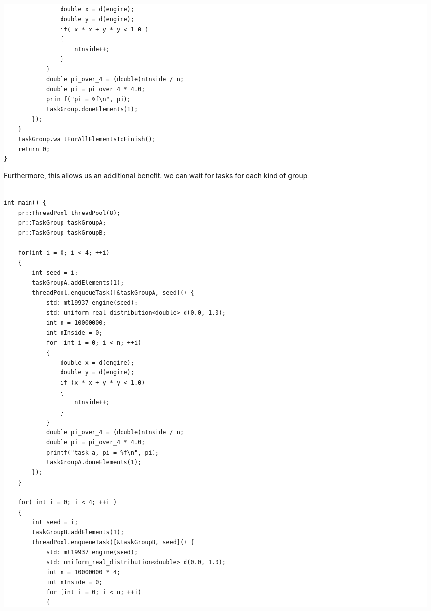 ```
				double x = d(engine);
				double y = d(engine);
				if( x * x + y * y < 1.0 )
				{
					nInside++;
				}
			}
			double pi_over_4 = (double)nInside / n;
			double pi = pi_over_4 * 4.0;
			printf("pi = %f\n", pi);
			taskGroup.doneElements(1);
		});
	}
	taskGroup.waitForAllElementsToFinish();
	return 0;
}

```

Furthermore, this allows us an additional benefit. we can wait for tasks for each kind of group.

```

int main() {
	pr::ThreadPool threadPool(8);
	pr::TaskGroup taskGroupA;
	pr::TaskGroup taskGroupB;

	for(int i = 0; i < 4; ++i)
	{
		int seed = i;
		taskGroupA.addElements(1);
		threadPool.enqueueTask([&taskGroupA, seed]() {
			std::mt19937 engine(seed);
			std::uniform_real_distribution<double> d(0.0, 1.0);
			int n = 10000000;
			int nInside = 0;
			for (int i = 0; i < n; ++i)
			{
				double x = d(engine);
				double y = d(engine);
				if (x * x + y * y < 1.0)
				{
					nInside++;
				}
			}
			double pi_over_4 = (double)nInside / n;
			double pi = pi_over_4 * 4.0;
			printf("task a, pi = %f\n", pi);
			taskGroupA.doneElements(1);
		});
	}

	for( int i = 0; i < 4; ++i )
	{
		int seed = i;
		taskGroupB.addElements(1);
		threadPool.enqueueTask([&taskGroupB, seed]() {
			std::mt19937 engine(seed);
			std::uniform_real_distribution<double> d(0.0, 1.0);
			int n = 10000000 * 4;
			int nInside = 0;
			for (int i = 0; i < n; ++i)
			{
```